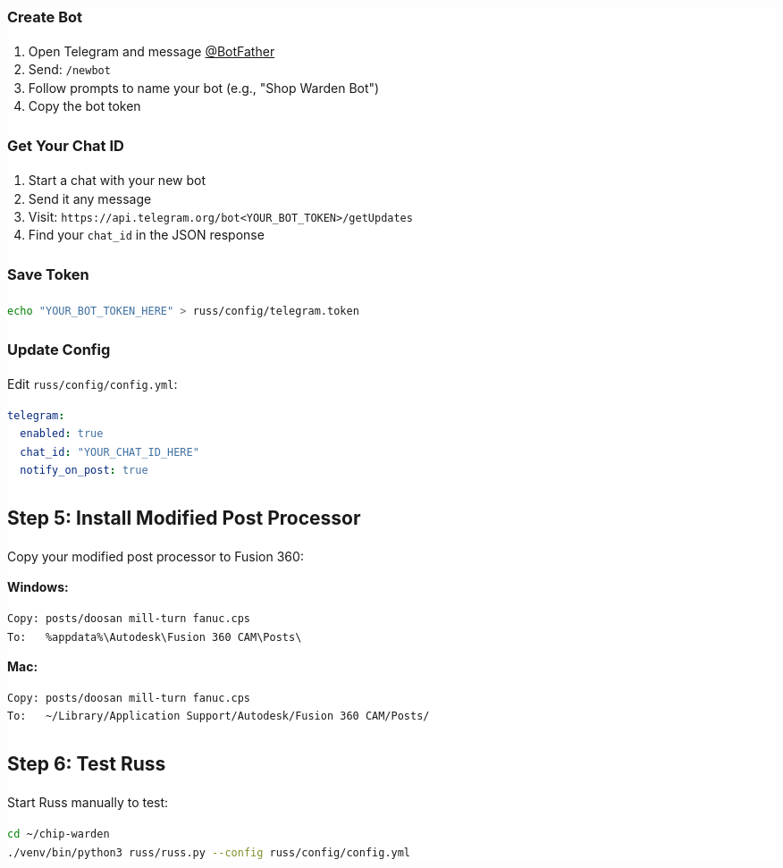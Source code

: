 ### Create Bot

1. Open Telegram and message [@BotFather](https://t.me/botfather)
2. Send: `/newbot`
3. Follow prompts to name your bot (e.g., "Shop Warden Bot")
4. Copy the bot token

### Get Your Chat ID

1. Start a chat with your new bot
2. Send it any message
3. Visit: `https://api.telegram.org/bot<YOUR_BOT_TOKEN>/getUpdates`
4. Find your `chat_id` in the JSON response

### Save Token

```bash
echo "YOUR_BOT_TOKEN_HERE" > russ/config/telegram.token
```

### Update Config

Edit `russ/config/config.yml`:

```yaml
telegram:
  enabled: true
  chat_id: "YOUR_CHAT_ID_HERE"
  notify_on_post: true
```

## Step 5: Install Modified Post Processor

Copy your modified post processor to Fusion 360:

**Windows:**
```
Copy: posts/doosan mill-turn fanuc.cps
To:   %appdata%\Autodesk\Fusion 360 CAM\Posts\
```

**Mac:**
```
Copy: posts/doosan mill-turn fanuc.cps
To:   ~/Library/Application Support/Autodesk/Fusion 360 CAM/Posts/
```

## Step 6: Test Russ

Start Russ manually to test:

```bash
cd ~/chip-warden
./venv/bin/python3 russ/russ.py --config russ/config/config.yml
```
